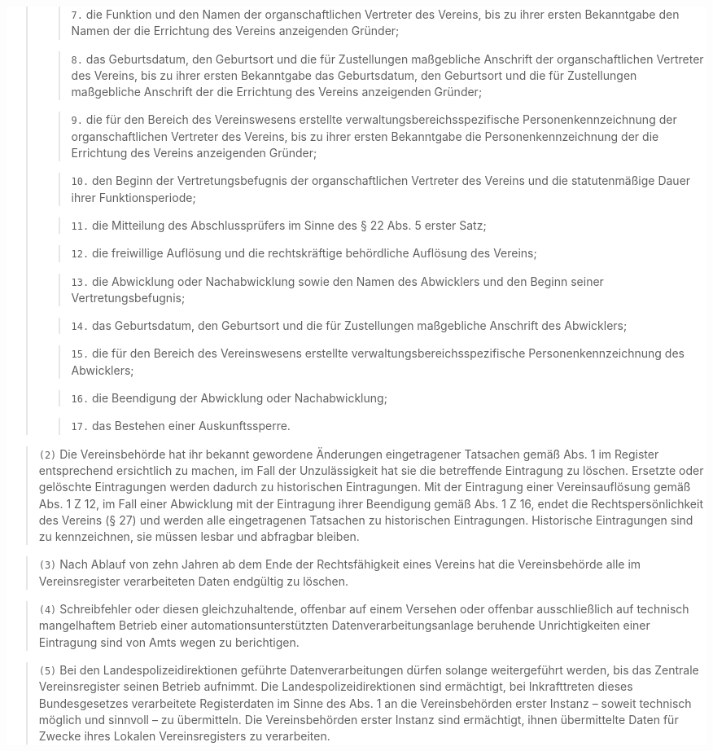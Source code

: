 >> `7.` die Funktion und den Namen der organschaftlichen Vertreter des Vereins, bis zu ihrer ersten Bekanntgabe den Namen der die Errichtung des Vereins anzeigenden Gründer;
>
>> `8.` das Geburtsdatum, den Geburtsort und die für Zustellungen maßgebliche Anschrift der organschaftlichen Vertreter des Vereins, bis zu ihrer ersten Bekanntgabe das Geburtsdatum, den Geburtsort und die für Zustellungen maßgebliche Anschrift der die Errichtung des Vereins anzeigenden Gründer;
>
>> `9.` die für den Bereich des Vereinswesens erstellte verwaltungsbereichsspezifische Personenkennzeichnung der organschaftlichen Vertreter des Vereins, bis zu ihrer ersten Bekanntgabe die Personenkennzeichnung der die Errichtung des Vereins anzeigenden Gründer;
>
>> `10.` den Beginn der Vertretungsbefugnis der organschaftlichen Vertreter des Vereins und die statutenmäßige Dauer ihrer Funktionsperiode;
>
>> `11.` die Mitteilung des Abschlussprüfers im Sinne des § 22 Abs\. 5 erster Satz;
>
>> `12.` die freiwillige Auflösung und die rechtskräftige behördliche Auflösung des Vereins;
>
>> `13.` die Abwicklung oder Nachabwicklung sowie den Namen des Abwicklers und den Beginn seiner Vertretungsbefugnis;
>
>> `14.` das Geburtsdatum, den Geburtsort und die für Zustellungen maßgebliche Anschrift des Abwicklers;
>
>> `15.` die für den Bereich des Vereinswesens erstellte verwaltungsbereichsspezifische Personenkennzeichnung des Abwicklers;
>
>> `16.` die Beendigung der Abwicklung oder Nachabwicklung;
>
>> `17.` das Bestehen einer Auskunftssperre\.

> `(2)` Die Vereinsbehörde hat ihr bekannt gewordene Änderungen eingetragener Tatsachen gemäß Abs\. 1 im Register entsprechend ersichtlich zu machen, im Fall der Unzulässigkeit hat sie die betreffende Eintragung zu löschen\. Ersetzte oder gelöschte Eintragungen werden dadurch zu historischen Eintragungen\. Mit der Eintragung einer Vereinsauflösung gemäß Abs\. 1 Z 12, im Fall einer Abwicklung mit der Eintragung ihrer Beendigung gemäß Abs\. 1 Z 16, endet die Rechtspersönlichkeit des Vereins \(§ 27\) und werden alle eingetragenen Tatsachen zu historischen Eintragungen\. Historische Eintragungen sind zu kennzeichnen, sie müssen lesbar und abfragbar bleiben\.

> `(3)` Nach Ablauf von zehn Jahren ab dem Ende der Rechtsfähigkeit eines Vereins hat die Vereinsbehörde alle im Vereinsregister verarbeiteten Daten endgültig zu löschen\.

> `(4)` Schreibfehler oder diesen gleichzuhaltende, offenbar auf einem Versehen oder offenbar ausschließlich auf technisch mangelhaftem Betrieb einer automationsunterstützten Datenverarbeitungsanlage beruhende Unrichtigkeiten einer Eintragung sind von Amts wegen zu berichtigen\.

> `(5)` Bei den Landespolizeidirektionen geführte Datenverarbeitungen dürfen solange weitergeführt werden, bis das Zentrale Vereinsregister seinen Betrieb aufnimmt\. Die Landespolizeidirektionen sind ermächtigt, bei Inkrafttreten dieses Bundesgesetzes verarbeitete Registerdaten im Sinne des Abs\. 1 an die Vereinsbehörden erster Instanz – soweit technisch möglich und sinnvoll – zu übermitteln\. Die Vereinsbehörden erster Instanz sind ermächtigt, ihnen übermittelte Daten für Zwecke ihres Lokalen Vereinsregisters zu verarbeiten\.
